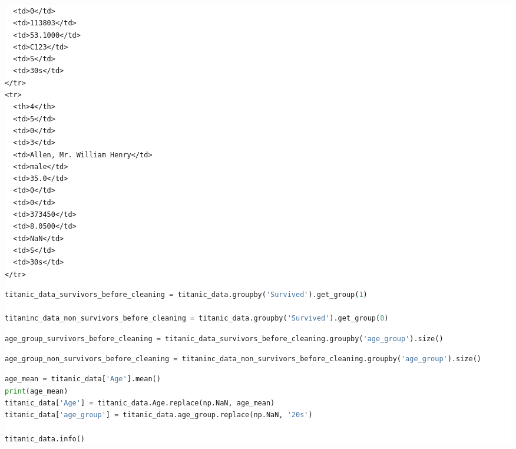      <td>0</td>
      <td>113803</td>
      <td>53.1000</td>
      <td>C123</td>
      <td>S</td>
      <td>30s</td>
    </tr>
    <tr>
      <th>4</th>
      <td>5</td>
      <td>0</td>
      <td>3</td>
      <td>Allen, Mr. William Henry</td>
      <td>male</td>
      <td>35.0</td>
      <td>0</td>
      <td>0</td>
      <td>373450</td>
      <td>8.0500</td>
      <td>NaN</td>
      <td>S</td>
      <td>30s</td>
    </tr>
  </tbody>
</table>
</div>




```python
titanic_data_survivors_before_cleaning = titanic_data.groupby('Survived').get_group(1)

titaninc_data_non_survivors_before_cleaning = titanic_data.groupby('Survived').get_group(0)

```


```python
age_group_survivors_before_cleaning = titanic_data_survivors_before_cleaning.groupby('age_group').size()
```


```python
age_group_non_survivors_before_cleaning = titaninc_data_non_survivors_before_cleaning.groupby('age_group').size()
```


```python
age_mean = titanic_data['Age'].mean()
print(age_mean)
titanic_data['Age'] = titanic_data.Age.replace(np.NaN, age_mean)
titanic_data['age_group'] = titanic_data.age_group.replace(np.NaN, '20s')

titanic_data.info()
```
